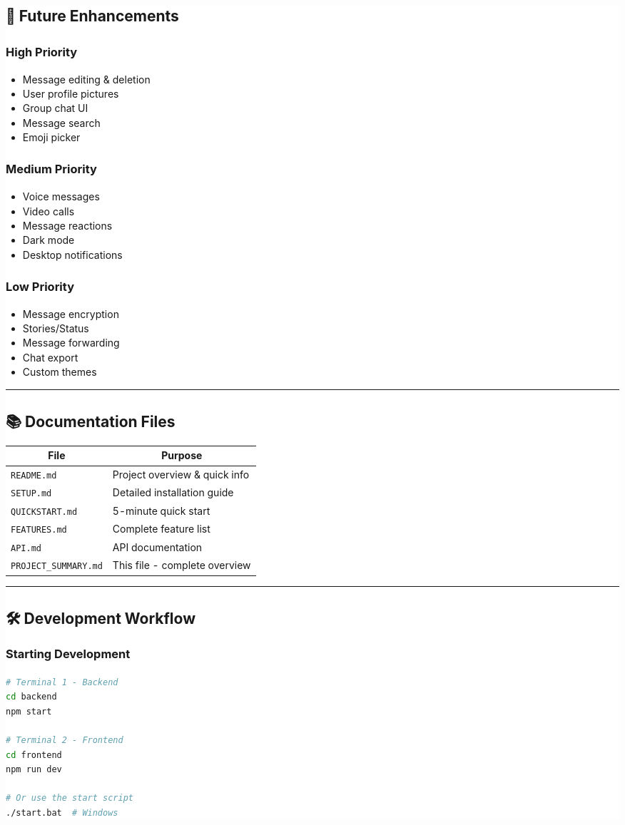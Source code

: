 ## 🔮 Future Enhancements

### High Priority
- Message editing & deletion
- User profile pictures
- Group chat UI
- Message search
- Emoji picker

### Medium Priority
- Voice messages
- Video calls
- Message reactions
- Dark mode
- Desktop notifications

### Low Priority
- Message encryption
- Stories/Status
- Message forwarding
- Chat export
- Custom themes

---

## 📚 Documentation Files

| File | Purpose |
|------|---------|
| `README.md` | Project overview & quick info |
| `SETUP.md` | Detailed installation guide |
| `QUICKSTART.md` | 5-minute quick start |
| `FEATURES.md` | Complete feature list |
| `API.md` | API documentation |
| `PROJECT_SUMMARY.md` | This file - complete overview |

---

## 🛠️ Development Workflow

### Starting Development
```bash
# Terminal 1 - Backend
cd backend
npm start

# Terminal 2 - Frontend
cd frontend
npm run dev

# Or use the start script
./start.bat  # Windows
```
